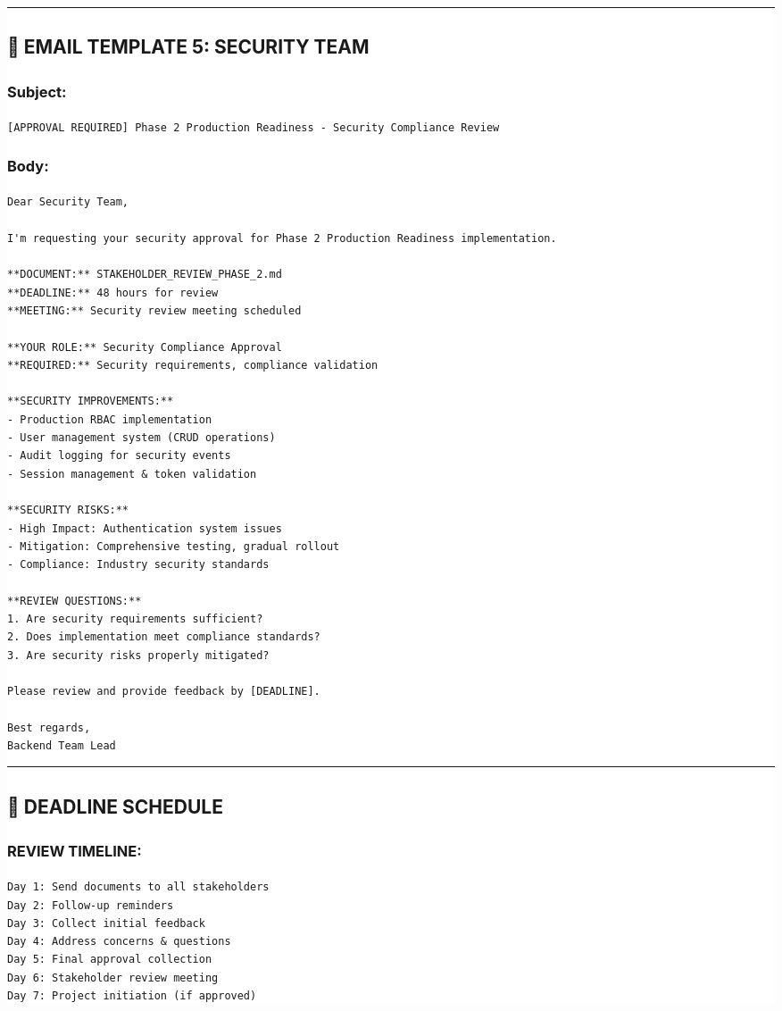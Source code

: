 
---

## 📧 **EMAIL TEMPLATE 5: SECURITY TEAM**

### **Subject:**
`[APPROVAL REQUIRED] Phase 2 Production Readiness - Security Compliance Review`

### **Body:**
```
Dear Security Team,

I'm requesting your security approval for Phase 2 Production Readiness implementation.

**DOCUMENT:** STAKEHOLDER_REVIEW_PHASE_2.md
**DEADLINE:** 48 hours for review
**MEETING:** Security review meeting scheduled

**YOUR ROLE:** Security Compliance Approval
**REQUIRED:** Security requirements, compliance validation

**SECURITY IMPROVEMENTS:**
- Production RBAC implementation
- User management system (CRUD operations)
- Audit logging for security events
- Session management & token validation

**SECURITY RISKS:**
- High Impact: Authentication system issues
- Mitigation: Comprehensive testing, gradual rollout
- Compliance: Industry security standards

**REVIEW QUESTIONS:**
1. Are security requirements sufficient?
2. Does implementation meet compliance standards?
3. Are security risks properly mitigated?

Please review and provide feedback by [DEADLINE].

Best regards,
Backend Team Lead
```

---

## 📅 **DEADLINE SCHEDULE**

### **REVIEW TIMELINE:**
```
Day 1: Send documents to all stakeholders
Day 2: Follow-up reminders
Day 3: Collect initial feedback
Day 4: Address concerns & questions
Day 5: Final approval collection
Day 6: Stakeholder review meeting
Day 7: Project initiation (if approved)
```
